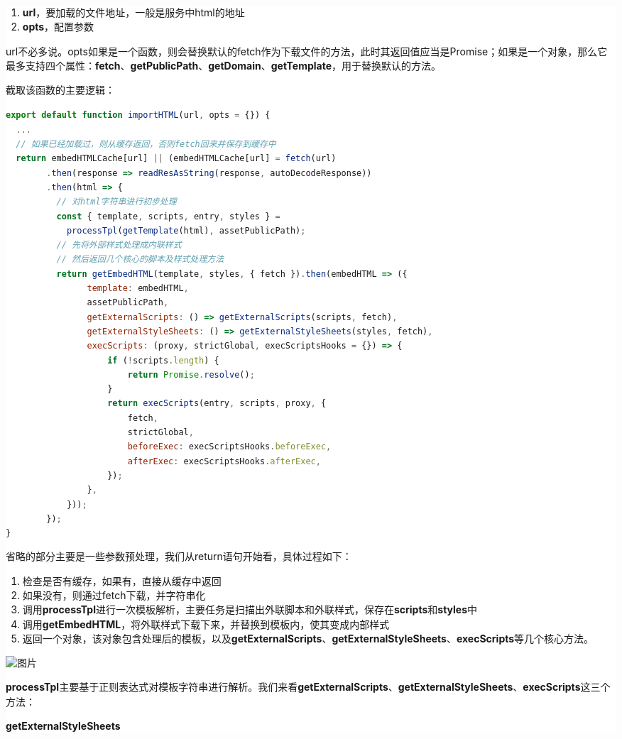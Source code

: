 1. **url**，要加载的文件地址，一般是服务中html的地址
2. **opts**，配置参数

url不必多说。opts如果是一个函数，则会替换默认的fetch作为下载文件的方法，此时其返回值应当是Promise；如果是一个对象，那么它最多支持四个属性：**fetch**、**getPublicPath**、**getDomain**、**getTemplate**，用于替换默认的方法。

截取该函数的主要逻辑：

```javascript
export default function importHTML(url, opts = {}) {
  ...
  // 如果已经加载过，则从缓存返回，否则fetch回来并保存到缓存中
  return embedHTMLCache[url] || (embedHTMLCache[url] = fetch(url)
		.then(response => readResAsString(response, autoDecodeResponse))
		.then(html => {
		  // 对html字符串进行初步处理
		  const { template, scripts, entry, styles } = 
		    processTpl(getTemplate(html), assetPublicPath);
		  // 先将外部样式处理成内联样式
		  // 然后返回几个核心的脚本及样式处理方法
		  return getEmbedHTML(template, styles, { fetch }).then(embedHTML => ({
				template: embedHTML,
				assetPublicPath,
				getExternalScripts: () => getExternalScripts(scripts, fetch),
				getExternalStyleSheets: () => getExternalStyleSheets(styles, fetch),
				execScripts: (proxy, strictGlobal, execScriptsHooks = {}) => {
					if (!scripts.length) {
						return Promise.resolve();
					}
					return execScripts(entry, scripts, proxy, {
						fetch,
						strictGlobal,
						beforeExec: execScriptsHooks.beforeExec,
						afterExec: execScriptsHooks.afterExec,
					});
				},
			}));
		});
}
```
省略的部分主要是一些参数预处理，我们从return语句开始看，具体过程如下：
1. 检查是否有缓存，如果有，直接从缓存中返回
2. 如果没有，则通过fetch下载，并字符串化
3. 调用**processTpl**进行一次模板解析，主要任务是扫描出外联脚本和外联样式，保存在**scripts**和**styles**中
4. 调用**getEmbedHTML**，将外联样式下载下来，并替换到模板内，使其变成内部样式
5. 返回一个对象，该对象包含处理后的模板，以及**getExternalScripts**、**getExternalStyleSheets**、**execScripts**等几个核心方法。

![图片](https://uploader.shimo.im/f/JrPlRiJS31OrFCGq.png!thumbnail?fileGuid=cYYhDWjhK9qcKW6w)

**processTpl**主要基于正则表达式对模板字符串进行解析。我们来看**getExternalScripts**、**getExternalStyleSheets**、**execScripts**这三个方法：

**getExternalStyleSheets**

